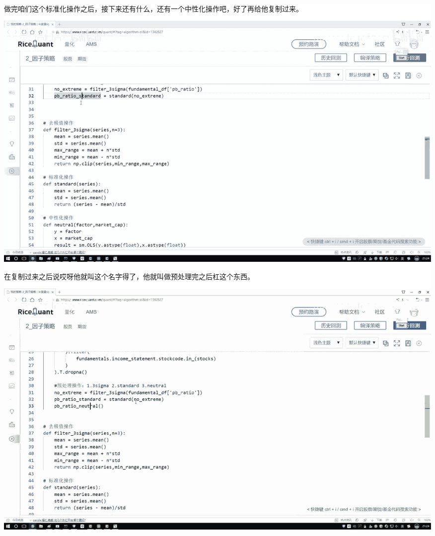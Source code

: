 做完咱们这个标准化操作之后，接下来还有什么，还有一个中性化操作吧，好了再给他复制过来。

![](img/af313b2aa1cc8d68b5a7ea4a7ef4b159_28.png)

在复制过来之后说哎呀他就叫这个名字得了，他就叫做预处理完之后杠这个东西。

![](img/af313b2aa1cc8d68b5a7ea4a7ef4b159_30.png)
